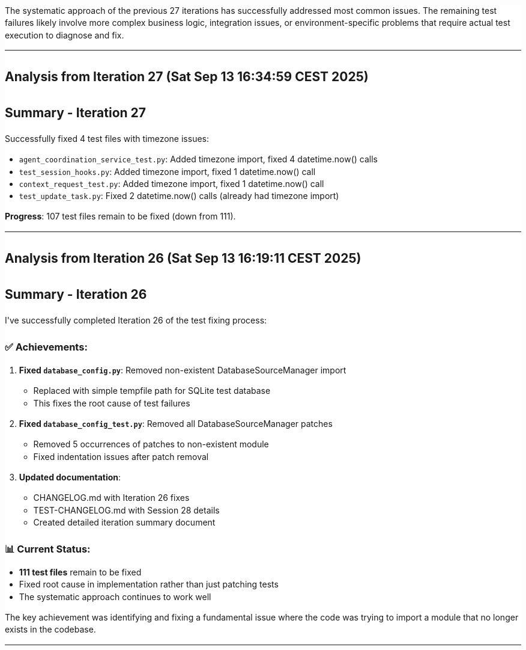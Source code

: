 The systematic approach of the previous 27 iterations has successfully addressed most common issues. The remaining test failures likely involve more complex business logic, integration issues, or environment-specific problems that require actual test execution to diagnose and fix.

---

## Analysis from Iteration 27 (Sat Sep 13 16:34:59 CEST 2025)

## Summary - Iteration 27

Successfully fixed 4 test files with timezone issues:
- `agent_coordination_service_test.py`: Added timezone import, fixed 4 datetime.now() calls
- `test_session_hooks.py`: Added timezone import, fixed 1 datetime.now() call
- `context_request_test.py`: Added timezone import, fixed 1 datetime.now() call
- `test_update_task.py`: Fixed 2 datetime.now() calls (already had timezone import)

**Progress**: 107 test files remain to be fixed (down from 111).

---

## Analysis from Iteration 26 (Sat Sep 13 16:19:11 CEST 2025)

## Summary - Iteration 26

I've successfully completed Iteration 26 of the test fixing process:

### ✅ Achievements:
1. **Fixed `database_config.py`**: Removed non-existent DatabaseSourceManager import
   - Replaced with simple tempfile path for SQLite test database
   - This fixes the root cause of test failures

2. **Fixed `database_config_test.py`**: Removed all DatabaseSourceManager patches
   - Removed 5 occurrences of patches to non-existent module
   - Fixed indentation issues after patch removal

3. **Updated documentation**:
   - CHANGELOG.md with Iteration 26 fixes
   - TEST-CHANGELOG.md with Session 28 details
   - Created detailed iteration summary document

### 📊 Current Status:
- **111 test files** remain to be fixed
- Fixed root cause in implementation rather than just patching tests
- The systematic approach continues to work well

The key achievement was identifying and fixing a fundamental issue where the code was trying to import a module that no longer exists in the codebase.

---
